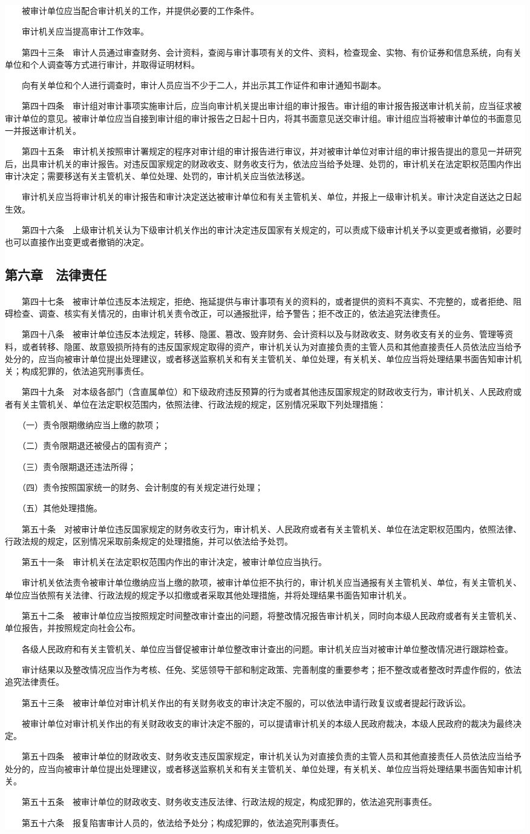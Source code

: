 　　被审计单位应当配合审计机关的工作，并提供必要的工作条件。

　　审计机关应当提高审计工作效率。

　　第四十三条　审计人员通过审查财务、会计资料，查阅与审计事项有关的文件、资料，检查现金、实物、有价证券和信息系统，向有关单位和个人调查等方式进行审计，并取得证明材料。

　　向有关单位和个人进行调查时，审计人员应当不少于二人，并出示其工作证件和审计通知书副本。

　　第四十四条　审计组对审计事项实施审计后，应当向审计机关提出审计组的审计报告。审计组的审计报告报送审计机关前，应当征求被审计单位的意见。被审计单位应当自接到审计组的审计报告之日起十日内，将其书面意见送交审计组。审计组应当将被审计单位的书面意见一并报送审计机关。

　　第四十五条　审计机关按照审计署规定的程序对审计组的审计报告进行审议，并对被审计单位对审计组的审计报告提出的意见一并研究后，出具审计机关的审计报告。对违反国家规定的财政收支、财务收支行为，依法应当给予处理、处罚的，审计机关在法定职权范围内作出审计决定；需要移送有关主管机关、单位处理、处罚的，审计机关应当依法移送。

　　审计机关应当将审计机关的审计报告和审计决定送达被审计单位和有关主管机关、单位，并报上一级审计机关。审计决定自送达之日起生效。

　　第四十六条　上级审计机关认为下级审计机关作出的审计决定违反国家有关规定的，可以责成下级审计机关予以变更或者撤销，必要时也可以直接作出变更或者撤销的决定。

## 第六章　法律责任

　　第四十七条　被审计单位违反本法规定，拒绝、拖延提供与审计事项有关的资料的，或者提供的资料不真实、不完整的，或者拒绝、阻碍检查、调查、核实有关情况的，由审计机关责令改正，可以通报批评，给予警告；拒不改正的，依法追究法律责任。

　　第四十八条　被审计单位违反本法规定，转移、隐匿、篡改、毁弃财务、会计资料以及与财政收支、财务收支有关的业务、管理等资料，或者转移、隐匿、故意毁损所持有的违反国家规定取得的资产，审计机关认为对直接负责的主管人员和其他直接责任人员依法应当给予处分的，应当向被审计单位提出处理建议，或者移送监察机关和有关主管机关、单位处理，有关机关、单位应当将处理结果书面告知审计机关；构成犯罪的，依法追究刑事责任。

　　第四十九条　对本级各部门（含直属单位）和下级政府违反预算的行为或者其他违反国家规定的财政收支行为，审计机关、人民政府或者有关主管机关、单位在法定职权范围内，依照法律、行政法规的规定，区别情况采取下列处理措施：

　　（一）责令限期缴纳应当上缴的款项；

　　（二）责令限期退还被侵占的国有资产；

　　（三）责令限期退还违法所得；

　　（四）责令按照国家统一的财务、会计制度的有关规定进行处理；

　　（五）其他处理措施。

　　第五十条　对被审计单位违反国家规定的财务收支行为，审计机关、人民政府或者有关主管机关、单位在法定职权范围内，依照法律、行政法规的规定，区别情况采取前条规定的处理措施，并可以依法给予处罚。

　　第五十一条　审计机关在法定职权范围内作出的审计决定，被审计单位应当执行。

　　审计机关依法责令被审计单位缴纳应当上缴的款项，被审计单位拒不执行的，审计机关应当通报有关主管机关、单位，有关主管机关、单位应当依照有关法律、行政法规的规定予以扣缴或者采取其他处理措施，并将处理结果书面告知审计机关。

　　第五十二条　被审计单位应当按照规定时间整改审计查出的问题，将整改情况报告审计机关，同时向本级人民政府或者有关主管机关、单位报告，并按照规定向社会公布。

　　各级人民政府和有关主管机关、单位应当督促被审计单位整改审计查出的问题。审计机关应当对被审计单位整改情况进行跟踪检查。

　　审计结果以及整改情况应当作为考核、任免、奖惩领导干部和制定政策、完善制度的重要参考；拒不整改或者整改时弄虚作假的，依法追究法律责任。

　　第五十三条　被审计单位对审计机关作出的有关财务收支的审计决定不服的，可以依法申请行政复议或者提起行政诉讼。

　　被审计单位对审计机关作出的有关财政收支的审计决定不服的，可以提请审计机关的本级人民政府裁决，本级人民政府的裁决为最终决定。

　　第五十四条　被审计单位的财政收支、财务收支违反国家规定，审计机关认为对直接负责的主管人员和其他直接责任人员依法应当给予处分的，应当向被审计单位提出处理建议，或者移送监察机关和有关主管机关、单位处理，有关机关、单位应当将处理结果书面告知审计机关。

　　第五十五条　被审计单位的财政收支、财务收支违反法律、行政法规的规定，构成犯罪的，依法追究刑事责任。

　　第五十六条　报复陷害审计人员的，依法给予处分；构成犯罪的，依法追究刑事责任。
